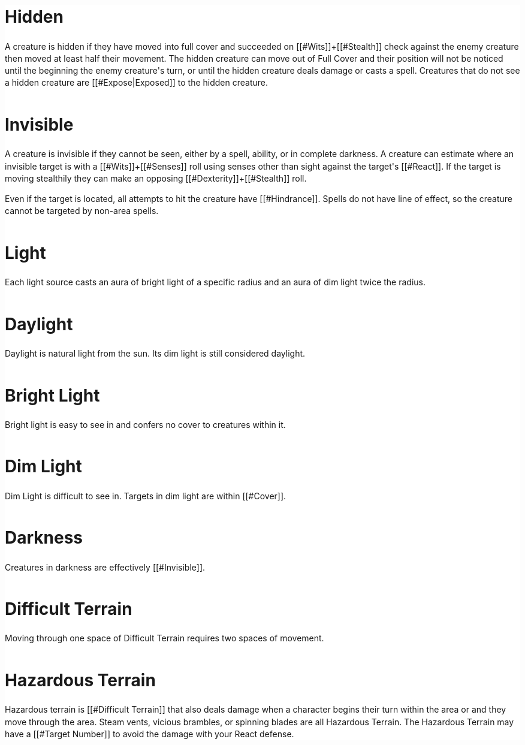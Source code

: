 # Hidden
A creature is hidden if they have moved into full cover and succeeded on [[#Wits]]+[[#Stealth]] check against the enemy creature then moved at least half their movement. The hidden creature can move out of Full Cover and their position will not be noticed until the beginning the enemy creature's turn, or until the hidden creature deals damage or casts a spell. Creatures that do not see a hidden creature are [[#Expose|Exposed]] to the hidden creature.

# Invisible
A creature is invisible if they cannot be seen, either by a spell, ability, or in complete darkness. A creature can estimate where an invisible target is with a [[#Wits]]+[[#Senses]] roll using senses other than sight against the target's [[#React]]. If the target is moving stealthily they can make an opposing [[#Dexterity]]+[[#Stealth]] roll.

Even if the target is located, all attempts to hit the creature have [[#Hindrance]]. Spells do not have line of effect, so the creature cannot be targeted by non-area spells.

# Light
Each light source casts an aura of bright light of a specific radius and an aura of dim light twice the radius. 

# Daylight
Daylight is natural light from the sun. Its dim light is still considered daylight.

# Bright Light
Bright light is easy to see in and confers no cover to creatures within it.

# Dim Light
Dim Light is difficult to see in. Targets in dim light are within [[#Cover]].

# Darkness
Creatures in darkness are effectively [[#Invisible]].

# Difficult Terrain
Moving through one space of Difficult Terrain requires two spaces of movement.

# Hazardous Terrain
Hazardous terrain is [[#Difficult Terrain]] that also deals damage when a character begins their turn within the area or and they move through the area. Steam vents, vicious brambles, or spinning blades are all Hazardous Terrain. The Hazardous Terrain may have a [[#Target Number]] to avoid the damage with your React defense.
